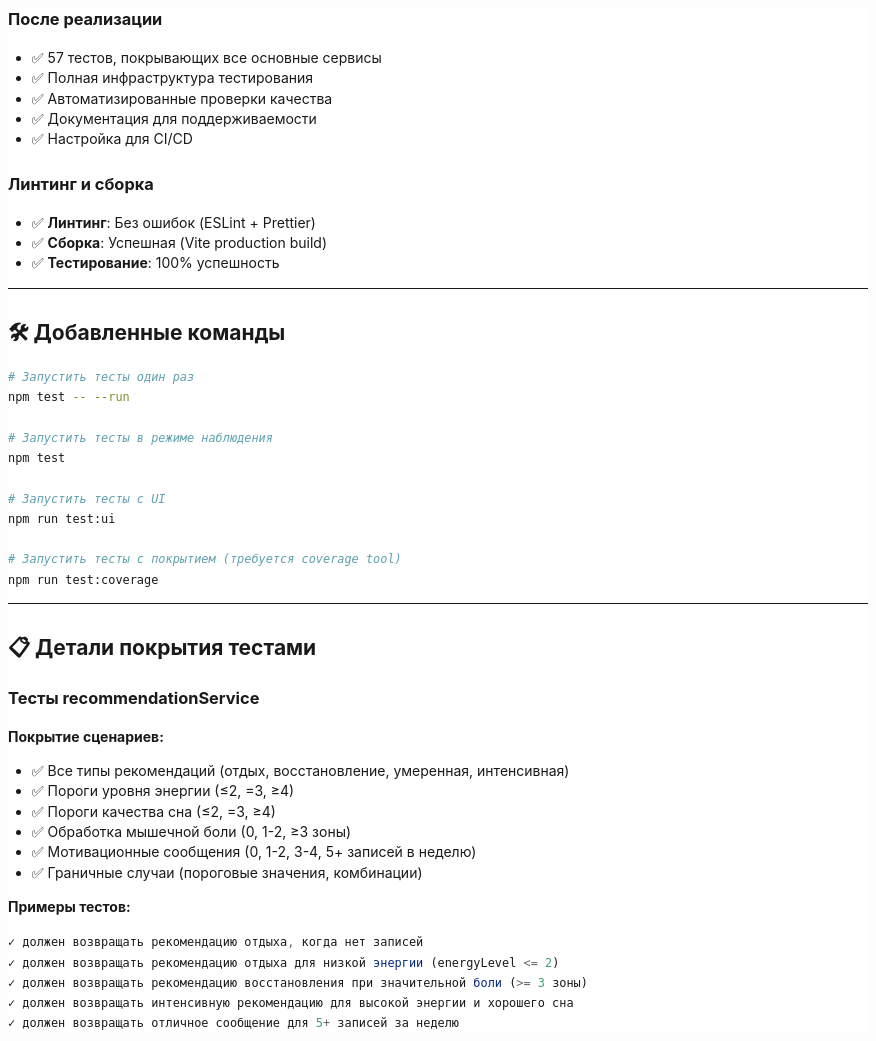 ### После реализации
- ✅ 57 тестов, покрывающих все основные сервисы
- ✅ Полная инфраструктура тестирования
- ✅ Автоматизированные проверки качества
- ✅ Документация для поддерживаемости
- ✅ Настройка для CI/CD

### Линтинг и сборка
- ✅ **Линтинг**: Без ошибок (ESLint + Prettier)
- ✅ **Сборка**: Успешная (Vite production build)
- ✅ **Тестирование**: 100% успешность

---

## 🛠️ Добавленные команды

```bash
# Запустить тесты один раз
npm test -- --run

# Запустить тесты в режиме наблюдения
npm test

# Запустить тесты с UI
npm run test:ui

# Запустить тесты с покрытием (требуется coverage tool)
npm run test:coverage
```

---

## 📋 Детали покрытия тестами

### Тесты recommendationService

**Покрытие сценариев:**
- ✅ Все типы рекомендаций (отдых, восстановление, умеренная, интенсивная)
- ✅ Пороги уровня энергии (≤2, =3, ≥4)
- ✅ Пороги качества сна (≤2, =3, ≥4)
- ✅ Обработка мышечной боли (0, 1-2, ≥3 зоны)
- ✅ Мотивационные сообщения (0, 1-2, 3-4, 5+ записей в неделю)
- ✅ Граничные случаи (пороговые значения, комбинации)

**Примеры тестов:**
```javascript
✓ должен возвращать рекомендацию отдыха, когда нет записей
✓ должен возвращать рекомендацию отдыха для низкой энергии (energyLevel <= 2)
✓ должен возвращать рекомендацию восстановления при значительной боли (>= 3 зоны)
✓ должен возвращать интенсивную рекомендацию для высокой энергии и хорошего сна
✓ должен возвращать отличное сообщение для 5+ записей за неделю
```
